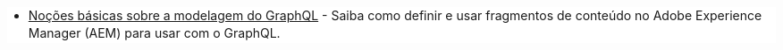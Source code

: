    * [Noções básicas sobre a modelagem do GraphQL](https://experienceleague.adobe.com/docs/experience-manager-learn/getting-started-with-aem-headless/graphql/video-series/modeling-basics.html?lang=pt-BR) - Saiba como definir e usar fragmentos de conteúdo no Adobe Experience Manager (AEM) para usar com o GraphQL.
